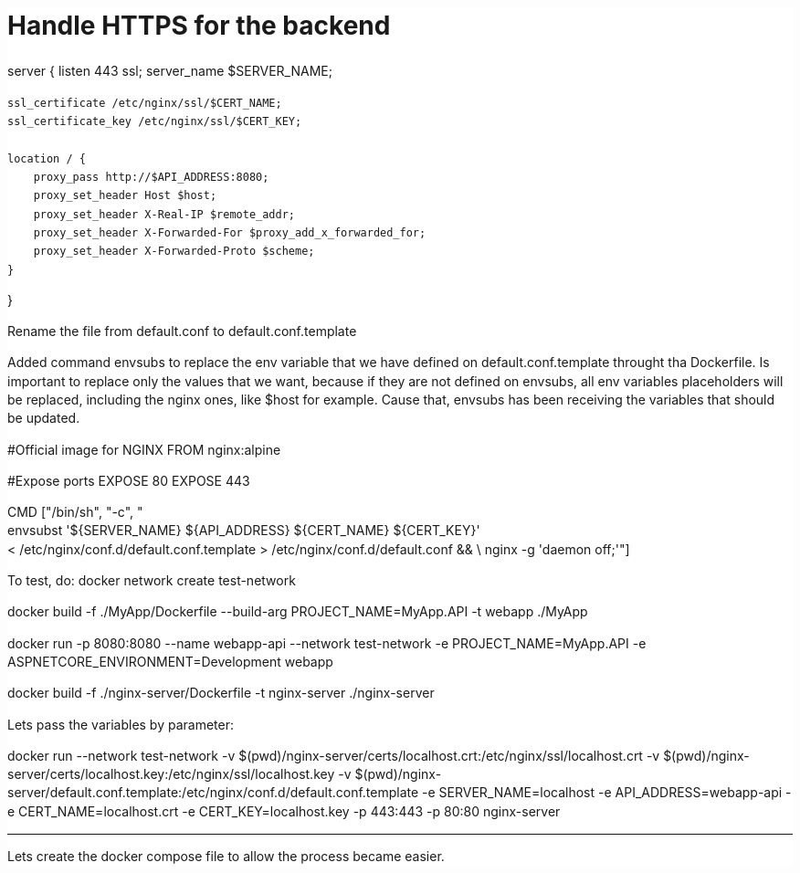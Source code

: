 # Handle HTTPS for the backend
server {
    listen 443 ssl;
    server_name $SERVER_NAME;

    ssl_certificate /etc/nginx/ssl/$CERT_NAME;
    ssl_certificate_key /etc/nginx/ssl/$CERT_KEY;

    location / {
        proxy_pass http://$API_ADDRESS:8080;
        proxy_set_header Host $host;
        proxy_set_header X-Real-IP $remote_addr;
        proxy_set_header X-Forwarded-For $proxy_add_x_forwarded_for;
        proxy_set_header X-Forwarded-Proto $scheme;
    }
}

Rename the file from default.conf to default.conf.template

Added command envsubs to replace the env variable that we have defined on default.conf.template throught tha Dockerfile. Is important to replace only the values that we want, because if they are not defined on envsubs, all env variables placeholders will be replaced, including the nginx ones, like $host for example. Cause that, envsubs has been receiving the variables that should be updated.

#Official image for NGINX
FROM nginx:alpine

#Expose ports
EXPOSE 80
EXPOSE 443

CMD ["/bin/sh", "-c", "\
    envsubst '${SERVER_NAME} ${API_ADDRESS} ${CERT_NAME} ${CERT_KEY}' \
    < /etc/nginx/conf.d/default.conf.template > /etc/nginx/conf.d/default.conf && \ 
    nginx -g 'daemon off;'"]

To test, do:
docker network create test-network

docker build -f ./MyApp/Dockerfile --build-arg PROJECT_NAME=MyApp.API -t webapp ./MyApp

docker run -p 8080:8080 --name webapp-api --network test-network -e PROJECT_NAME=MyApp.API -e ASPNETCORE_ENVIRONMENT=Development webapp

docker build -f ./nginx-server/Dockerfile -t nginx-server ./nginx-server

Lets pass the variables by parameter:

docker run --network test-network -v $(pwd)/nginx-server/certs/localhost.crt:/etc/nginx/ssl/localhost.crt -v $(pwd)/nginx-server/certs/localhost.key:/etc/nginx/ssl/localhost.key -v $(pwd)/nginx-server/default.conf.template:/etc/nginx/conf.d/default.conf.template -e SERVER_NAME=localhost -e API_ADDRESS=webapp-api -e CERT_NAME=localhost.crt -e CERT_KEY=localhost.key -p 443:443 -p 80:80 nginx-server

----------------------------------------

Lets create the docker compose file to allow the process became easier.
